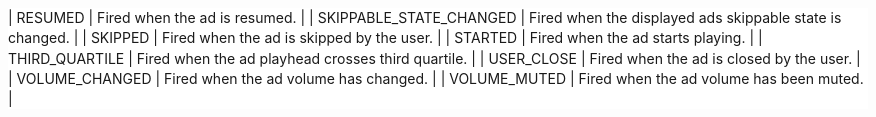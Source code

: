 | RESUMED | Fired when the ad is resumed. |
| SKIPPABLE_STATE_CHANGED | Fired when the displayed ads skippable state is changed. |
| SKIPPED | Fired when the ad is skipped by the user. |
| STARTED | Fired when the ad starts playing. |
| THIRD_QUARTILE | Fired when the ad playhead crosses third quartile. |
| USER_CLOSE | Fired when the ad is closed by the user. |
| VOLUME_CHANGED | Fired when the ad volume has changed. |
| VOLUME_MUTED | Fired when the ad volume has been muted. |



	

	

	

	

	
